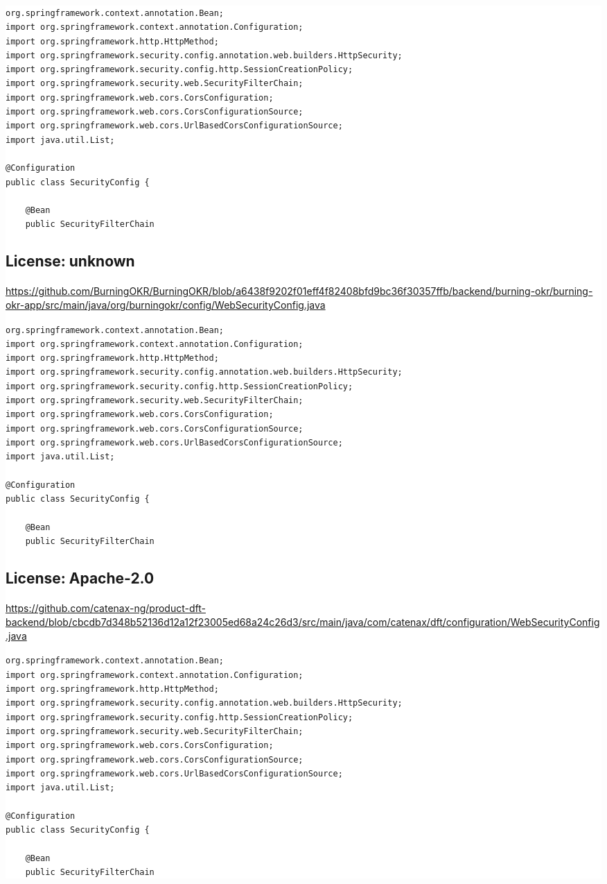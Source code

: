 ```
org.springframework.context.annotation.Bean;
import org.springframework.context.annotation.Configuration;
import org.springframework.http.HttpMethod;
import org.springframework.security.config.annotation.web.builders.HttpSecurity;
import org.springframework.security.config.http.SessionCreationPolicy;
import org.springframework.security.web.SecurityFilterChain;
import org.springframework.web.cors.CorsConfiguration;
import org.springframework.web.cors.CorsConfigurationSource;
import org.springframework.web.cors.UrlBasedCorsConfigurationSource;
import java.util.List;

@Configuration
public class SecurityConfig {

    @Bean
    public SecurityFilterChain
```


## License: unknown
https://github.com/BurningOKR/BurningOKR/blob/a6438f9202f01eff4f82408bfd9bc36f30357ffb/backend/burning-okr/burning-okr-app/src/main/java/org/burningokr/config/WebSecurityConfig.java

```
org.springframework.context.annotation.Bean;
import org.springframework.context.annotation.Configuration;
import org.springframework.http.HttpMethod;
import org.springframework.security.config.annotation.web.builders.HttpSecurity;
import org.springframework.security.config.http.SessionCreationPolicy;
import org.springframework.security.web.SecurityFilterChain;
import org.springframework.web.cors.CorsConfiguration;
import org.springframework.web.cors.CorsConfigurationSource;
import org.springframework.web.cors.UrlBasedCorsConfigurationSource;
import java.util.List;

@Configuration
public class SecurityConfig {

    @Bean
    public SecurityFilterChain
```


## License: Apache-2.0
https://github.com/catenax-ng/product-dft-backend/blob/cbcdb7d348b52136d12a12f23005ed68a24c26d3/src/main/java/com/catenax/dft/configuration/WebSecurityConfig.java

```
org.springframework.context.annotation.Bean;
import org.springframework.context.annotation.Configuration;
import org.springframework.http.HttpMethod;
import org.springframework.security.config.annotation.web.builders.HttpSecurity;
import org.springframework.security.config.http.SessionCreationPolicy;
import org.springframework.security.web.SecurityFilterChain;
import org.springframework.web.cors.CorsConfiguration;
import org.springframework.web.cors.CorsConfigurationSource;
import org.springframework.web.cors.UrlBasedCorsConfigurationSource;
import java.util.List;

@Configuration
public class SecurityConfig {

    @Bean
    public SecurityFilterChain
```